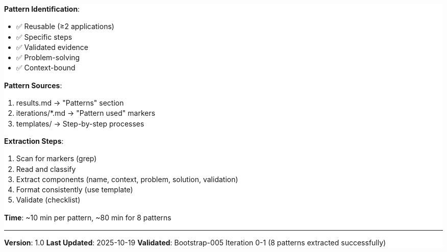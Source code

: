 **Pattern Identification**:
- ✅ Reusable (≥2 applications)
- ✅ Specific steps
- ✅ Validated evidence
- ✅ Problem-solving
- ✅ Context-bound

**Pattern Sources**:
1. results.md → "Patterns" section
2. iterations/*.md → "Pattern used" markers
3. templates/ → Step-by-step processes

**Extraction Steps**:
1. Scan for markers (grep)
2. Read and classify
3. Extract components (name, context, problem, solution, validation)
4. Format consistently (use template)
5. Validate (checklist)

**Time**: ~10 min per pattern, ~80 min for 8 patterns

---

**Version**: 1.0
**Last Updated**: 2025-10-19
**Validated**: Bootstrap-005 Iteration 0-1 (8 patterns extracted successfully)
